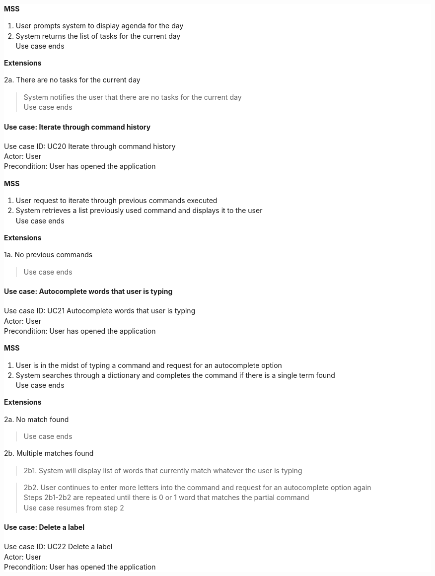 **MSS**

1. User prompts system to display agenda for the day
2. System returns the list of tasks for the current day<br />
Use case ends

**Extensions**

2a. There are no tasks for the current day

> System notifies the user that there are no tasks for the current day<br />
  Use case ends

#### Use case: Iterate through command history
Use case ID: UC20 Iterate through command history<br />
Actor: User<br />
Precondition: User has opened the application<br />

**MSS**

1. User request to iterate through previous commands executed
2. System retrieves a list previously used command and displays it to the user<br />
Use case ends

**Extensions**

1a. No previous commands

> Use case ends

#### Use case: Autocomplete words that user is typing
Use case ID: UC21 Autocomplete words that user is typing<br />
Actor: User<br />
Precondition: User has opened the application<br />

**MSS**

1. User is in the midst of typing a command and request for an autocomplete option
2. System searches through a dictionary and completes the command if there is a single term found<br />
Use case ends

**Extensions**

2a. No match found

> Use case ends

2b. Multiple matches found

> 2b1. System will display list of words that currently match whatever the user is typing

> 2b2. User continues to enter more letters into the command and request for an autocomplete option again<br />
  Steps 2b1-2b2 are repeated until there is 0 or 1 word that matches the partial command<br />
  Use case resumes from step 2

#### Use case: Delete a label
Use case ID: UC22 Delete a label<br />
Actor: User<br />
Precondition: User has opened the application<br />
